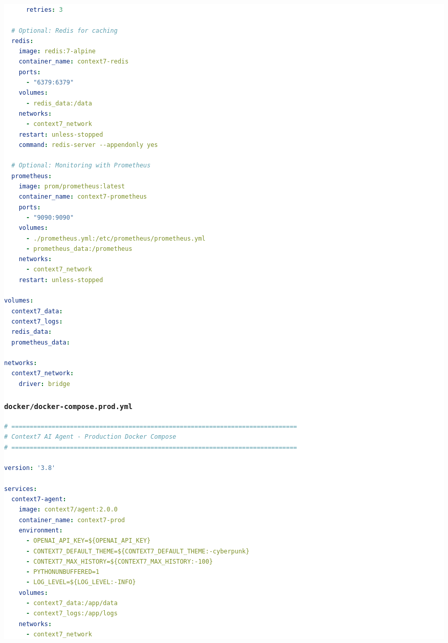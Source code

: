 ```yaml
      retries: 3

  # Optional: Redis for caching
  redis:
    image: redis:7-alpine
    container_name: context7-redis
    ports:
      - "6379:6379"
    volumes:
      - redis_data:/data
    networks:
      - context7_network
    restart: unless-stopped
    command: redis-server --appendonly yes

  # Optional: Monitoring with Prometheus
  prometheus:
    image: prom/prometheus:latest
    container_name: context7-prometheus
    ports:
      - "9090:9090"
    volumes:
      - ./prometheus.yml:/etc/prometheus/prometheus.yml
      - prometheus_data:/prometheus
    networks:
      - context7_network
    restart: unless-stopped

volumes:
  context7_data:
  context7_logs:
  redis_data:
  prometheus_data:

networks:
  context7_network:
    driver: bridge
```

### `docker/docker-compose.prod.yml`

```yaml
# ==============================================================================
# Context7 AI Agent - Production Docker Compose
# ==============================================================================

version: '3.8'

services:
  context7-agent:
    image: context7/agent:2.0.0
    container_name: context7-prod
    environment:
      - OPENAI_API_KEY=${OPENAI_API_KEY}
      - CONTEXT7_DEFAULT_THEME=${CONTEXT7_DEFAULT_THEME:-cyberpunk}
      - CONTEXT7_MAX_HISTORY=${CONTEXT7_MAX_HISTORY:-100}
      - PYTHONUNBUFFERED=1
      - LOG_LEVEL=${LOG_LEVEL:-INFO}
    volumes:
      - context7_data:/app/data
      - context7_logs:/app/logs
    networks:
      - context7_network
```